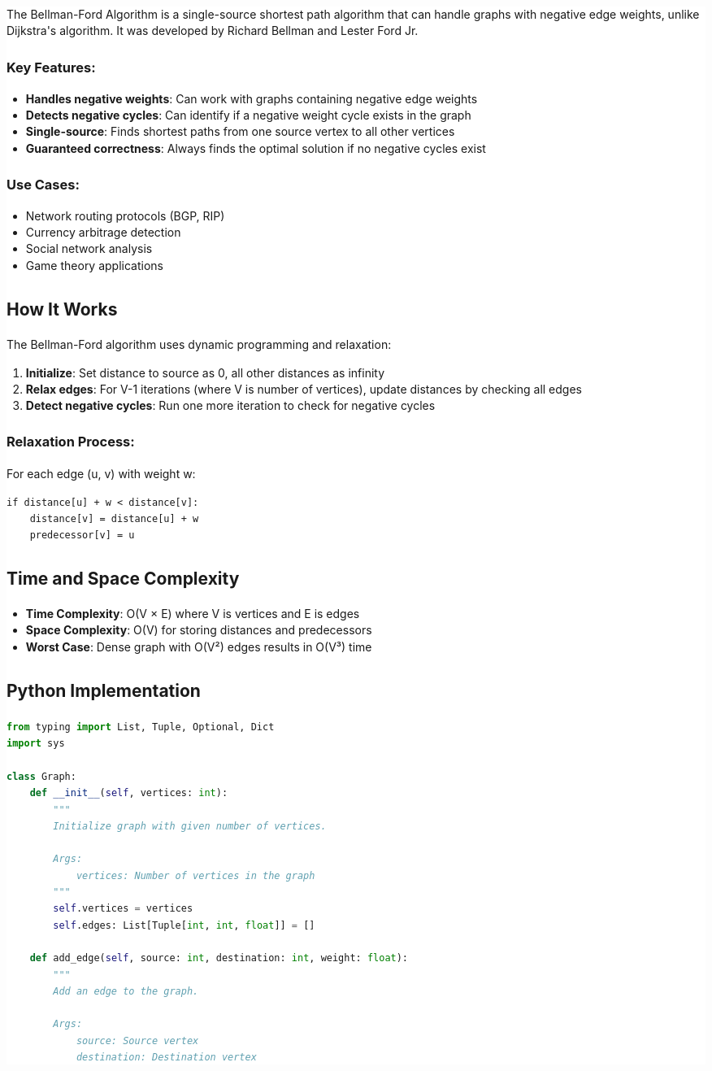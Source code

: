 The Bellman-Ford Algorithm is a single-source shortest path algorithm that can handle graphs with negative edge weights, unlike Dijkstra's algorithm. It was developed by Richard Bellman and Lester Ford Jr.

### Key Features:
- **Handles negative weights**: Can work with graphs containing negative edge weights
- **Detects negative cycles**: Can identify if a negative weight cycle exists in the graph
- **Single-source**: Finds shortest paths from one source vertex to all other vertices
- **Guaranteed correctness**: Always finds the optimal solution if no negative cycles exist

### Use Cases:
- Network routing protocols (BGP, RIP)
- Currency arbitrage detection
- Social network analysis
- Game theory applications

## How It Works

The Bellman-Ford algorithm uses dynamic programming and relaxation:

1. **Initialize**: Set distance to source as 0, all other distances as infinity
2. **Relax edges**: For V-1 iterations (where V is number of vertices), update distances by checking all edges
3. **Detect negative cycles**: Run one more iteration to check for negative cycles

### Relaxation Process:
For each edge (u, v) with weight w:
```
if distance[u] + w < distance[v]:
    distance[v] = distance[u] + w
    predecessor[v] = u
```

## Time and Space Complexity

- **Time Complexity**: O(V × E) where V is vertices and E is edges
- **Space Complexity**: O(V) for storing distances and predecessors
- **Worst Case**: Dense graph with O(V²) edges results in O(V³) time

## Python Implementation

```python
from typing import List, Tuple, Optional, Dict
import sys

class Graph:
    def __init__(self, vertices: int):
        """
        Initialize graph with given number of vertices.
        
        Args:
            vertices: Number of vertices in the graph
        """
        self.vertices = vertices
        self.edges: List[Tuple[int, int, float]] = []
    
    def add_edge(self, source: int, destination: int, weight: float):
        """
        Add an edge to the graph.
        
        Args:
            source: Source vertex
            destination: Destination vertex
```